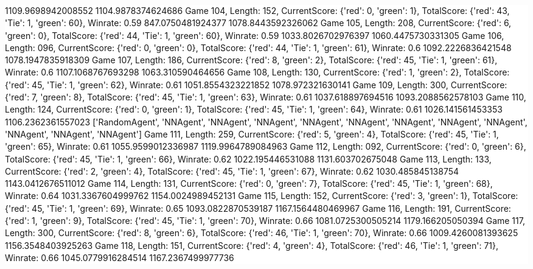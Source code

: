 1109.9698942008552
1104.9878374624686
Game 104, Length: 152,      CurrentScore: {'red': 0, 'green': 1},      TotalScore: {'red': 43, 'Tie': 1, 'green': 60},  Winrate: 0.59
847.0750481924377
1078.8443592326062
Game 105, Length: 208,      CurrentScore: {'red': 6, 'green': 0},      TotalScore: {'red': 44, 'Tie': 1, 'green': 60},  Winrate: 0.59
1033.8026702976397
1060.4475730331305
Game 106, Length: 096,      CurrentScore: {'red': 0, 'green': 0},      TotalScore: {'red': 44, 'Tie': 1, 'green': 61},  Winrate: 0.6
1092.2226836421548
1078.1947835918309
Game 107, Length: 186,      CurrentScore: {'red': 8, 'green': 2},      TotalScore: {'red': 45, 'Tie': 1, 'green': 61},  Winrate: 0.6
1107.1068767693298
1063.310590464656
Game 108, Length: 130,      CurrentScore: {'red': 1, 'green': 2},      TotalScore: {'red': 45, 'Tie': 1, 'green': 62},  Winrate: 0.61
1051.8554323221852
1078.972321630141
Game 109, Length: 300,      CurrentScore: {'red': 7, 'green': 8},      TotalScore: {'red': 45, 'Tie': 1, 'green': 63},  Winrate: 0.61
1037.618897694516
1093.2088562578103
Game 110, Length: 124,      CurrentScore: {'red': 0, 'green': 1},      TotalScore: {'red': 45, 'Tie': 1, 'green': 64},  Winrate: 0.61
1026.141561453353
1106.2362361557023
['RandomAgent', 'NNAgent', 'NNAgent', 'NNAgent', 'NNAgent', 'NNAgent', 'NNAgent', 'NNAgent', 'NNAgent', 'NNAgent', 'NNAgent', 'NNAgent']
Game 111, Length: 259,      CurrentScore: {'red': 5, 'green': 4},      TotalScore: {'red': 45, 'Tie': 1, 'green': 65},  Winrate: 0.61
1055.9599012336987
1119.9964789084963
Game 112, Length: 092,      CurrentScore: {'red': 0, 'green': 6},      TotalScore: {'red': 45, 'Tie': 1, 'green': 66},  Winrate: 0.62
1022.195446531088
1131.603702675048
Game 113, Length: 133,      CurrentScore: {'red': 2, 'green': 4},      TotalScore: {'red': 45, 'Tie': 1, 'green': 67},  Winrate: 0.62
1030.485845138754
1143.0412676511012
Game 114, Length: 131,      CurrentScore: {'red': 0, 'green': 7},      TotalScore: {'red': 45, 'Tie': 1, 'green': 68},  Winrate: 0.64
1031.3367604999762
1154.0024989452131
Game 115, Length: 152,      CurrentScore: {'red': 3, 'green': 1},      TotalScore: {'red': 45, 'Tie': 1, 'green': 69},  Winrate: 0.65
1093.0822870539187
1167.1564480469967
Game 116, Length: 191,      CurrentScore: {'red': 1, 'green': 9},      TotalScore: {'red': 45, 'Tie': 1, 'green': 70},  Winrate: 0.66
1081.0725300505214
1179.166205050394
Game 117, Length: 300,      CurrentScore: {'red': 8, 'green': 6},      TotalScore: {'red': 46, 'Tie': 1, 'green': 70},  Winrate: 0.66
1009.4260081393625
1156.3548403925263
Game 118, Length: 151,      CurrentScore: {'red': 4, 'green': 4},      TotalScore: {'red': 46, 'Tie': 1, 'green': 71},  Winrate: 0.66
1045.0779916284514
1167.2367499977736
